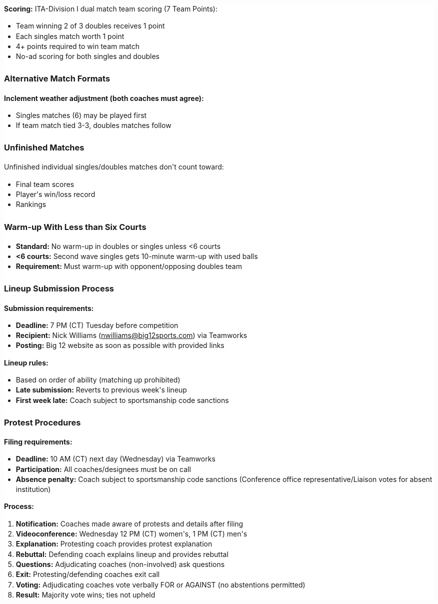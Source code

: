 **Scoring:** ITA-Division I dual match team scoring (7 Team Points):

- Team winning 2 of 3 doubles receives 1 point
- Each singles match worth 1 point
- 4+ points required to win team match
- No-ad scoring for both singles and doubles

### Alternative Match Formats

**Inclement weather adjustment (both coaches must agree):**

- Singles matches (6) may be played first
- If team match tied 3-3, doubles matches follow

### Unfinished Matches

Unfinished individual singles/doubles matches don't count toward:

- Final team scores
- Player's win/loss record
- Rankings

### Warm-up With Less than Six Courts

- **Standard:** No warm-up in doubles or singles unless <6 courts
- **<6 courts:** Second wave singles gets 10-minute warm-up with used balls
- **Requirement:** Must warm-up with opponent/opposing doubles team

### Lineup Submission Process

**Submission requirements:**

- **Deadline:** 7 PM (CT) Tuesday before competition
- **Recipient:** Nick Williams (nwilliams@big12sports.com) via Teamworks
- **Posting:** Big 12 website as soon as possible with provided links

**Lineup rules:**

- Based on order of ability (matching up prohibited)
- **Late submission:** Reverts to previous week's lineup
- **First week late:** Coach subject to sportsmanship code sanctions

### Protest Procedures

**Filing requirements:**

- **Deadline:** 10 AM (CT) next day (Wednesday) via Teamworks
- **Participation:** All coaches/designees must be on call
- **Absence penalty:** Coach subject to sportsmanship code sanctions (Conference office representative/Liaison votes for absent institution)

**Process:**

1. **Notification:** Coaches made aware of protests and details after filing
2. **Videoconference:** Wednesday 12 PM (CT) women's, 1 PM (CT) men's
3. **Explanation:** Protesting coach provides protest explanation
4. **Rebuttal:** Defending coach explains lineup and provides rebuttal
5. **Questions:** Adjudicating coaches (non-involved) ask questions
6. **Exit:** Protesting/defending coaches exit call
7. **Voting:** Adjudicating coaches vote verbally FOR or AGAINST (no abstentions permitted)
8. **Result:** Majority vote wins; ties not upheld
